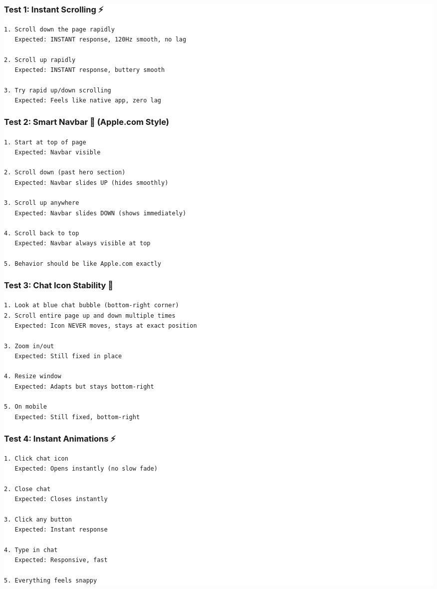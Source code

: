 ### Test 1: **Instant Scrolling** ⚡
```
1. Scroll down the page rapidly
   Expected: INSTANT response, 120Hz smooth, no lag

2. Scroll up rapidly
   Expected: INSTANT response, buttery smooth

3. Try rapid up/down scrolling
   Expected: Feels like native app, zero lag
```

### Test 2: **Smart Navbar** 🍎 (Apple.com Style)
```
1. Start at top of page
   Expected: Navbar visible

2. Scroll down (past hero section)
   Expected: Navbar slides UP (hides smoothly)

3. Scroll up anywhere
   Expected: Navbar slides DOWN (shows immediately)

4. Scroll back to top
   Expected: Navbar always visible at top

5. Behavior should be like Apple.com exactly
```

### Test 3: **Chat Icon Stability** 📍
```
1. Look at blue chat bubble (bottom-right corner)
2. Scroll entire page up and down multiple times
   Expected: Icon NEVER moves, stays at exact position

3. Zoom in/out
   Expected: Still fixed in place

4. Resize window
   Expected: Adapts but stays bottom-right

5. On mobile
   Expected: Still fixed, bottom-right
```

### Test 4: **Instant Animations** ⚡
```
1. Click chat icon
   Expected: Opens instantly (no slow fade)

2. Close chat
   Expected: Closes instantly

3. Click any button
   Expected: Instant response

4. Type in chat
   Expected: Responsive, fast

5. Everything feels snappy
```
